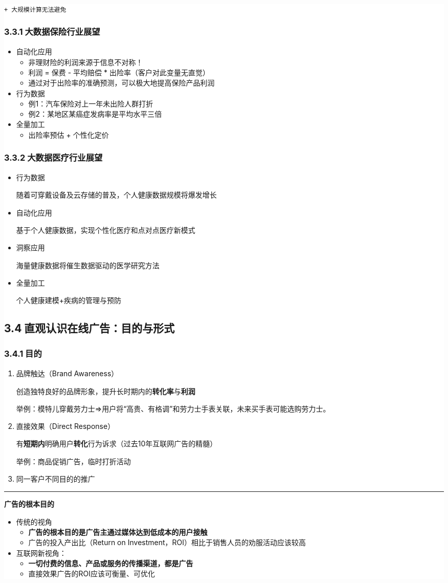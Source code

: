    + 大规模计算无法避免

### 3.3.1 大数据保险行业展望

+ 自动化应用
  + 非理财险的利润来源于信息不对称！
  + 利润 = 保费 - 平均赔偿 * 出险率（客户对此变量无直觉）
  + 通过对于出险率的准确预测，可以极大地提高保险产品利润
+ 行为数据
  + 例1：汽车保险对上一年未出险人群打折
  + 例2：某地区某癌症发病率是平均水平三倍
+ 全量加工
  + 出险率预估 + 个性化定价

### 3.3.2 大数据医疗行业展望

+ 行为数据

  随着可穿戴设备及云存储的普及，个人健康数据规模将爆发增长

+ 自动化应用

  基于个人健康数据，实现个性化医疗和点对点医疗新模式

+ 洞察应用

  海量健康数据将催生数据驱动的医学研究方法

+ 全量加工

  个人健康建模+疾病的管理与预防

## 3.4 直观认识在线广告：目的与形式

### 3.4.1 目的

1. 品牌触达（Brand Awareness）

   创造独特良好的品牌形象，提升长时期内的**转化率**与**利润**

   举例：模特儿穿戴劳力士=>用户将“高贵、有格调”和劳力士手表关联，未来买手表可能选购劳力士。

2. 直接效果（Direct Response）

   有**短期内**明确用户**转化**行为诉求（过去10年互联网广告的精髓）

   举例：商品促销广告，临时打折活动

3. 同一客户不同目的的推广

---

**广告的根本目的**

+ 传统的视角
  + **广告的根本目的是广告主通过媒体达到低成本的用户接触**
  + 广告的投入产出比（Return on Investment，ROI）相比于销售人员的劝服活动应该较高
+ 互联网新视角：
  + **一切付费的信息、产品或服务的传播渠道，都是广告**
  + 直接效果广告的ROI应该可衡量、可优化
